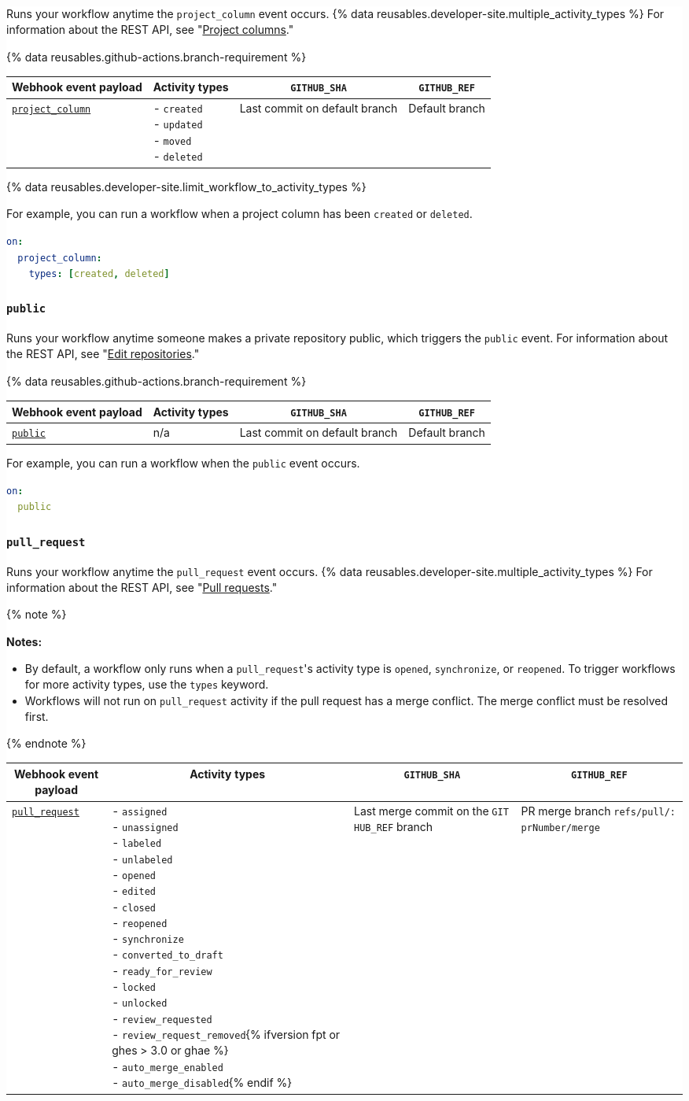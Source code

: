 Runs your workflow anytime the `project_column` event occurs. {% data reusables.developer-site.multiple_activity_types %} For information about the REST API, see "[Project columns](/rest/reference/projects#columns)."

{% data reusables.github-actions.branch-requirement %}

| Webhook event payload | Activity types | `GITHUB_SHA` | `GITHUB_REF` |
| --------------------- | -------------- | ------------ | -------------|
| [`project_column`](/webhooks/event-payloads/#project_column) | - `created`<br/>- `updated`<br/>- `moved`<br/>- `deleted` | Last commit on default branch | Default branch |

{% data reusables.developer-site.limit_workflow_to_activity_types %}

For example, you can run a workflow when a project column has been `created` or `deleted`.

```yaml
on:
  project_column:
    types: [created, deleted]
```

### `public`

Runs your workflow anytime someone makes a private repository public, which triggers the `public` event. For information about the REST API, see "[Edit repositories](/rest/reference/repos#edit)."

{% data reusables.github-actions.branch-requirement %}

| Webhook event payload | Activity types | `GITHUB_SHA` | `GITHUB_REF` |
| --------------------- | -------------- | ------------ | -------------|
| [`public`](/webhooks/event-payloads/#public) | n/a | Last commit on default branch |  Default branch |

For example, you can run a workflow when the `public` event occurs.

```yaml
on:
  public
```

### `pull_request`

Runs your workflow anytime the `pull_request` event occurs. {% data reusables.developer-site.multiple_activity_types %} For information about the REST API, see "[Pull requests](/rest/reference/pulls)."

{% note %}

**Notes:** 
- By default, a workflow only runs when a `pull_request`'s activity type is `opened`, `synchronize`, or `reopened`. To trigger workflows for more activity types, use the `types` keyword.
- Workflows will not run on `pull_request` activity if the pull request has a merge conflict. The merge conflict must be resolved first.

{% endnote %}

| Webhook event payload | Activity types | `GITHUB_SHA` | `GITHUB_REF` |
| --------------------- | -------------- | ------------ | -------------|
| [`pull_request`](/webhooks/event-payloads/#pull_request) | - `assigned`<br/>- `unassigned`<br/>- `labeled`<br/>- `unlabeled`<br/>- `opened`<br/>- `edited`<br/>- `closed`<br/>- `reopened`<br/>- `synchronize`<br/>- `converted_to_draft`<br/>- `ready_for_review`<br/>- `locked`<br/>- `unlocked` <br/>- `review_requested` <br/>- `review_request_removed`{% ifversion fpt or ghes > 3.0 or ghae %} <br/>- `auto_merge_enabled` <br/>- `auto_merge_disabled`{% endif %} | Last merge commit on the `GITHUB_REF` branch | PR merge branch `refs/pull/:prNumber/merge` |
